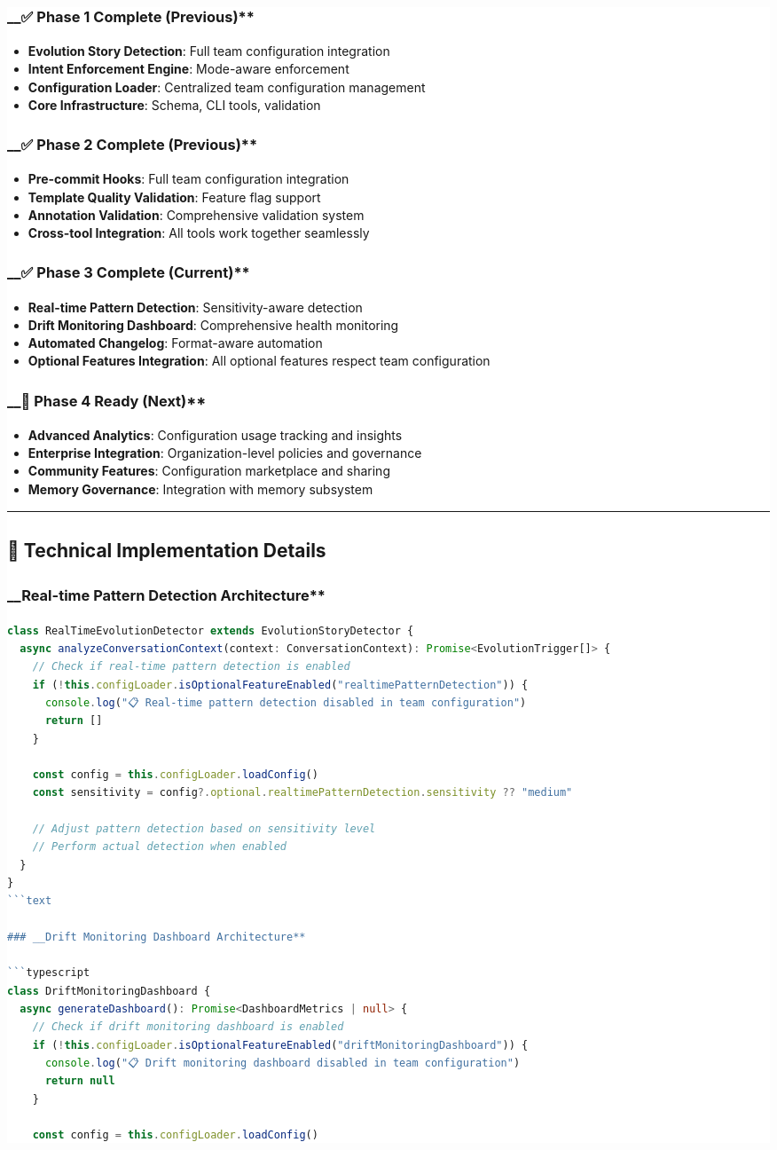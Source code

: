 ### __✅ Phase 1 Complete (Previous)**

- __Evolution Story Detection__: Full team configuration integration
- __Intent Enforcement Engine__: Mode-aware enforcement
- __Configuration Loader__: Centralized team configuration management
- __Core Infrastructure__: Schema, CLI tools, validation

### __✅ Phase 2 Complete (Previous)**

- __Pre-commit Hooks__: Full team configuration integration
- __Template Quality Validation__: Feature flag support
- __Annotation Validation__: Comprehensive validation system
- __Cross-tool Integration__: All tools work together seamlessly

### __✅ Phase 3 Complete (Current)**

- __Real-time Pattern Detection__: Sensitivity-aware detection
- __Drift Monitoring Dashboard__: Comprehensive health monitoring
- __Automated Changelog__: Format-aware automation
- __Optional Features Integration__: All optional features respect team configuration

### __🔄 Phase 4 Ready (Next)**

- __Advanced Analytics__: Configuration usage tracking and insights
- __Enterprise Integration__: Organization-level policies and governance
- __Community Features__: Configuration marketplace and sharing
- __Memory Governance__: Integration with memory subsystem

---

## 🔧 Technical Implementation Details

### __Real-time Pattern Detection Architecture**

```typescript
class RealTimeEvolutionDetector extends EvolutionStoryDetector {
  async analyzeConversationContext(context: ConversationContext): Promise<EvolutionTrigger[]> {
    // Check if real-time pattern detection is enabled
    if (!this.configLoader.isOptionalFeatureEnabled("realtimePatternDetection")) {
      console.log("📋 Real-time pattern detection disabled in team configuration")
      return []
    }

    const config = this.configLoader.loadConfig()
    const sensitivity = config?.optional.realtimePatternDetection.sensitivity ?? "medium"

    // Adjust pattern detection based on sensitivity level
    // Perform actual detection when enabled
  }
}
```text

### __Drift Monitoring Dashboard Architecture**

```typescript
class DriftMonitoringDashboard {
  async generateDashboard(): Promise<DashboardMetrics | null> {
    // Check if drift monitoring dashboard is enabled
    if (!this.configLoader.isOptionalFeatureEnabled("driftMonitoringDashboard")) {
      console.log("📋 Drift monitoring dashboard disabled in team configuration")
      return null
    }

    const config = this.configLoader.loadConfig()
```